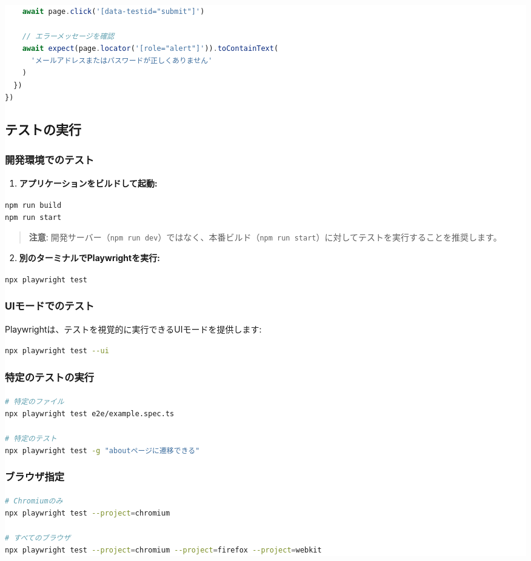 ```typescript
    await page.click('[data-testid="submit"]')

    // エラーメッセージを確認
    await expect(page.locator('[role="alert"]')).toContainText(
      'メールアドレスまたはパスワードが正しくありません'
    )
  })
})
```

## テストの実行

### 開発環境でのテスト

1. **アプリケーションをビルドして起動:**

```bash
npm run build
npm run start
```

> **注意**: 開発サーバー（`npm run dev`）ではなく、本番ビルド（`npm run start`）に対してテストを実行することを推奨します。

2. **別のターミナルでPlaywrightを実行:**

```bash
npx playwright test
```

### UIモードでのテスト

Playwrightは、テストを視覚的に実行できるUIモードを提供します:

```bash
npx playwright test --ui
```

### 特定のテストの実行

```bash
# 特定のファイル
npx playwright test e2e/example.spec.ts

# 特定のテスト
npx playwright test -g "aboutページに遷移できる"
```

### ブラウザ指定

```bash
# Chromiumのみ
npx playwright test --project=chromium

# すべてのブラウザ
npx playwright test --project=chromium --project=firefox --project=webkit
```
